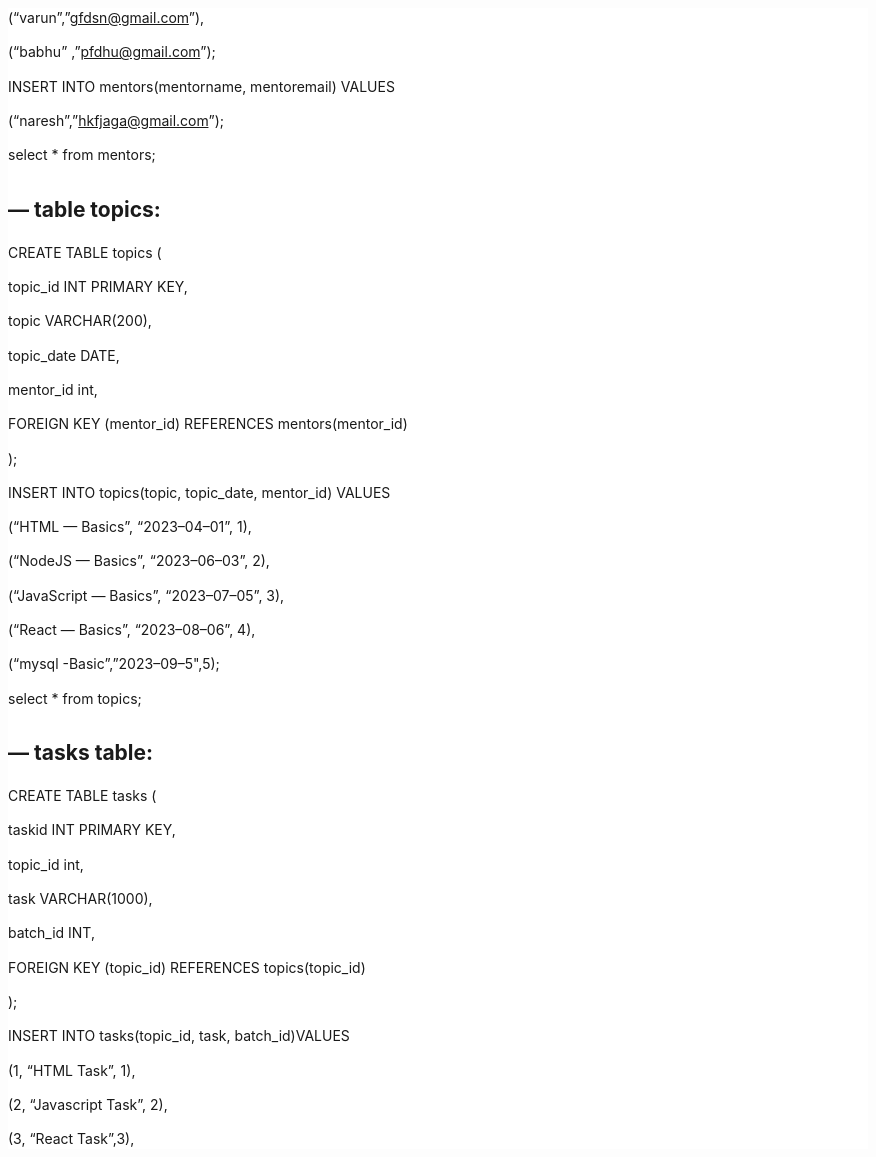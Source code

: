(“varun”,”gfdsn@gmail.com”),

(“babhu” ,”pfdhu@gmail.com”);

INSERT INTO mentors(mentorname, mentoremail) VALUES

(“naresh”,”hkfjaga@gmail.com”);

select * from mentors;

— table topics:
----------------------

CREATE TABLE topics (

topic_id INT PRIMARY KEY,

topic VARCHAR(200),

topic_date DATE,

mentor_id int,

FOREIGN KEY (mentor_id) REFERENCES mentors(mentor_id)

);

INSERT INTO topics(topic, topic_date, mentor_id) VALUES

(“HTML — Basics”, “2023–04–01”, 1),

(“NodeJS — Basics”, “2023–06–03”, 2),

(“JavaScript — Basics”, “2023–07–05”, 3),

(“React — Basics”, “2023–08–06”, 4),

(“mysql -Basic”,”2023–09–5",5);

select * from topics;

— tasks table:
---------------

CREATE TABLE tasks (

taskid INT PRIMARY KEY,

topic_id int,

task VARCHAR(1000),

batch_id INT,

FOREIGN KEY (topic_id) REFERENCES topics(topic_id)

);

INSERT INTO tasks(topic_id, task, batch_id)VALUES

(1, “HTML Task”, 1),

(2, “Javascript Task”, 2),

(3, “React Task”,3),
